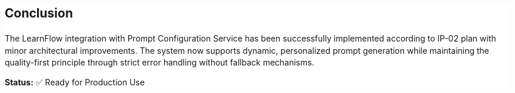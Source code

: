 ## Conclusion

The LearnFlow integration with Prompt Configuration Service has been successfully implemented according to IP-02 plan with minor architectural improvements. The system now supports dynamic, personalized prompt generation while maintaining the quality-first principle through strict error handling without fallback mechanisms.

**Status:** ✅ Ready for Production Use